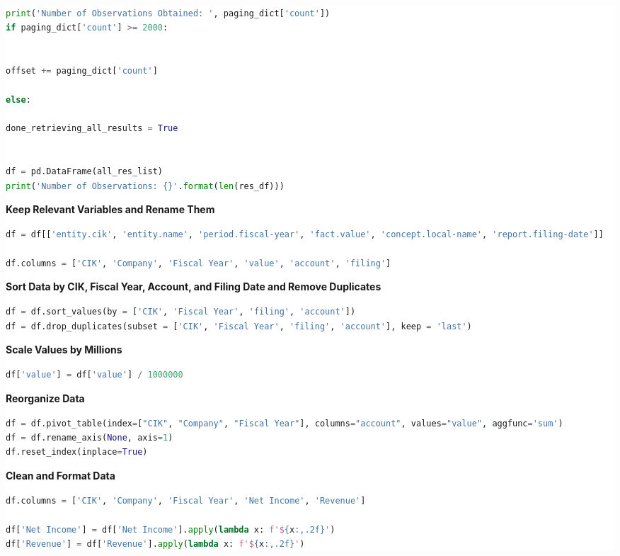 ```python
print('Number of Observations Obtained: ', paging_dict['count'])
if paging_dict['count'] >= 2000:


offset += paging_dict['count']

else:

done_retrieving_all_results = True


df = pd.DataFrame(all_res_list)
print('Number of Observations: {}'.format(len(res_df)))
```



**Keep Relevant Variables and Rename Them**

```python
df = df[['entity.cik', 'entity.name', 'period.fiscal-year', 'fact.value', 'concept.local-name', 'report.filing-date']]

df.columns = ['CIK', 'Company', 'Fiscal Year', 'value', 'account', 'filing']
```


**Sort Data by CIK, Fiscal Year, Account, and Filing Date and Remove Duplicates**

```python
df = df.sort_values(by = ['CIK', 'Fiscal Year', 'filing', 'account'])
df = df.drop_duplicates(subset = ['CIK', 'Fiscal Year', 'filing', 'account'], keep = 'last')
```



**Scale Values by Millions**
```python
df['value'] = df['value'] / 1000000
```


**Reorganize Data**

```python
df = df.pivot_table(index=["CIK", "Company", "Fiscal Year"], columns="account", values="value", aggfunc='sum')
df = df.rename_axis(None, axis=1)
df.reset_index(inplace=True)
```



**Clean and Format Data**
```python
df.columns = ['CIK', 'Company', 'Fiscal Year', 'Net Income', 'Revenue']

df['Net Income'] = df['Net Income'].apply(lambda x: f'${x:,.2f}')
df['Revenue'] = df['Revenue'].apply(lambda x: f'${x:,.2f}')
```
